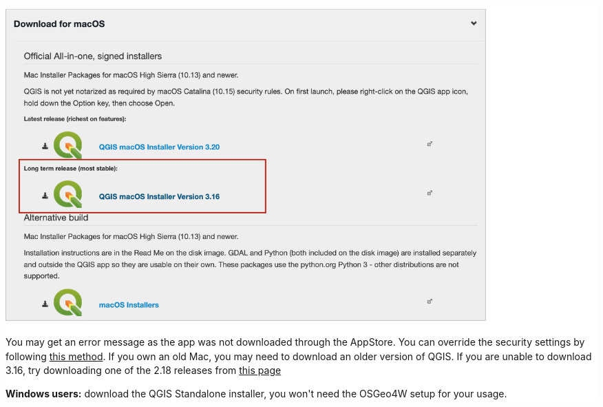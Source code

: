 <img src="../docs/assets/images/MacOS_download.png" width="700">

You may get an error message as the app was not downloaded through the AppStore. You can override the security settings by following [this method](https://support.apple.com/en-sg/HT202491).
If you own an old Mac, you may need to download an older version of QGIS. If you are unable to download 3.16, try downloading one of the 2.18 releases from [this page](https://qgis.org/downloads/macOS/)

**Windows users:** download the QGIS Standalone installer, you won't need the OSGeo4W setup for your usage.
